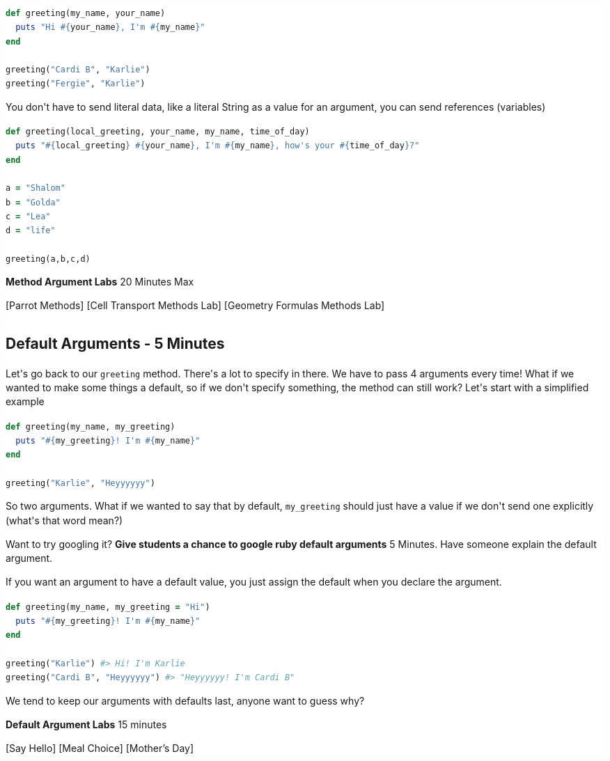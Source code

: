 ```ruby
def greeting(my_name, your_name)
  puts "Hi #{your_name}, I'm #{my_name}"
end

greeting("Cardi B", "Karlie")
greeting("Fergie", "Karlie")
```

You don't have to send literal data, like a literal String as a value for an argument, you can send references (variables)

```ruby
def greeting(local_greeting, your_name, my_name, time_of_day)
  puts "#{local_greeting} #{your_name}, I'm #{my_name}, how's your #{time_of_day}?"
end

a = "Shalom"
b = "Golda"
c = "Lea"
d = "life"

greeting(a,b,c,d)
```

**Method Argument Labs** 20 Minutes Max

[Parrot Methods]
[Cell Transport Methods Lab]
[Geometry Formulas Methods Lab]

## Default Arguments - 5 Minutes

Let's go back to our `greeting` method. There's a lot to specify in there. We have to pass 4 arguments every time! What if we wanted to make some things a default, so if we don't specify something, the method can still work? Let's start with a simplified example

```ruby
def greeting(my_name, my_greeting)
  puts "#{my_greeting}! I'm #{my_name}"
end

greeting("Karlie", "Heyyyyyy")
```

So two arguments. What if we wanted to say that by default, `my_greeting` should just have a value if we don't send one explicitly (what's that word mean?)

Want to try googling it? **Give students a chance to google ruby default arguments** 5 Minutes. Have someone explain the default argument.

If you want an argument to have a default value, you just assign the default when you declare the argument. 

```ruby
def greeting(my_name, my_greeting = "Hi")
  puts "#{my_greeting}! I'm #{my_name}"
end

greeting("Karlie") #> Hi! I'm Karlie
greeting("Cardi B", "Heyyyyyy") #> "Heyyyyyy! I'm Cardi B"
```

We tend to keep our arguments with defaults last, anyone want to guess why?

**Default Argument Labs** 15 minutes

[Say Hello]
[Meal Choice]
[Mother’s Day]
